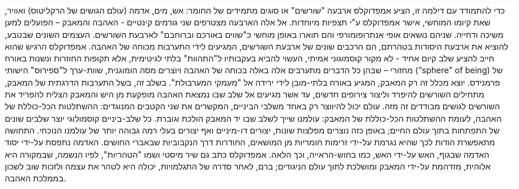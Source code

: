כדי להתמודד עם דילמה זו, הציע אמפדוקלס ארבעה "שורשים" או סוגים מתמידים של החומר: אש, מים, אדמה (עולם הגושים של הרקליטוס) ואוויר, שאת קיומו המוחשי, אישר אמפדוקלס ע"י תצפיות מיוחדות. אל אלה הארבעה מצטרפים שני גורמים קינטיים - האהבה והמאבק – הפועלים למען משיכה ודחייה. שניהם נושאים אופי אנתרופומורפי והם תוארו באופן מוחשי כ"שווים באורכם וברוחבם" לארבעת השורשים. העצמים השונים שבטבע, להוציא את ארבעת היסודות בטהרתם, הם הרכבים שונים של ארבעת השורשים, המגיעים לידי התערבות מכוחה של האהבה. אמפדוקלס הרגיש שהוא חייב להציע שלב קיום אחיד - לא מקור קוסמוגוני אמיתי, העשוי להביא בעקבותיו ל"התהוות" בלתי לגיטימית, אלא תקופות החוזרות ונשנות באורח מחזורי – שבהן כל הדברים מתערבים אלה באלה בכוחה של האהבה ויוצרים מסה הומוגנית, שוות-ערך ל"ספירוס" הישותי (“sphere” of being) של פרמנידס. יוצא מכלל זה רק המאבק, המגיע באורח בלתי-מובן לידי ירידה אל "מעמקי המערבולת". בשלב זה, בשל התערבות הדרגתית של המאבק, מתחילים השורשים להיפרד וליצור צירופים חדשים, עד אשר מגיעים אל שלב שבו נמצאת האהבה מופקעת מן היש והמאבק הצליח להפריד את השורשים לגושים מבודדים זה מזה. עולם יכול להיווצר רק באחד משלבי הביניים, המקשרים את שני הקטבים המנוגדים: ההשתלטות הכל-כוללת של האהבה, לעומת ההשתלטות הכל-כוללת של המאבק: עולמנו שייך לשלב שבו יד המאבק הולכת וגוברת. כל שלב-ביניים קוסמולוגי יוצר שלבים שונים של התפתחות בתוך עולם החיים; באופן כזה נוצרים מפלצות שונות, יצורים דו-מיניים ואף יצורים בעלי רמה גבוהה יותר של עולמנו הנוכחי. התחושה מתאפשרת הודות לכך שהיא נגרמת על-ידי זרימות חומריות מן המושאים, החודרות דרך הנקבוביות שבאברי החושים. האדמה נתפסת על-ידי יסוד האדמה שבגוף, האש על-ידי האש, כמו בחוש-הראייה, וכך הלאה. אמפדוקלס כתב גם שיר מיסטי ושמו "הטהריות", לפיו הנשמה, שבמקורה היא אלוהית, מזדהמת על-ידי המאבק ומושלכת לתוך עולם הניגודים; ברם, לאחר סדרה של התגלמויות, יכולה היא לטהר את עצמה ולזכות שוב לשכון בממלכת האהבה.